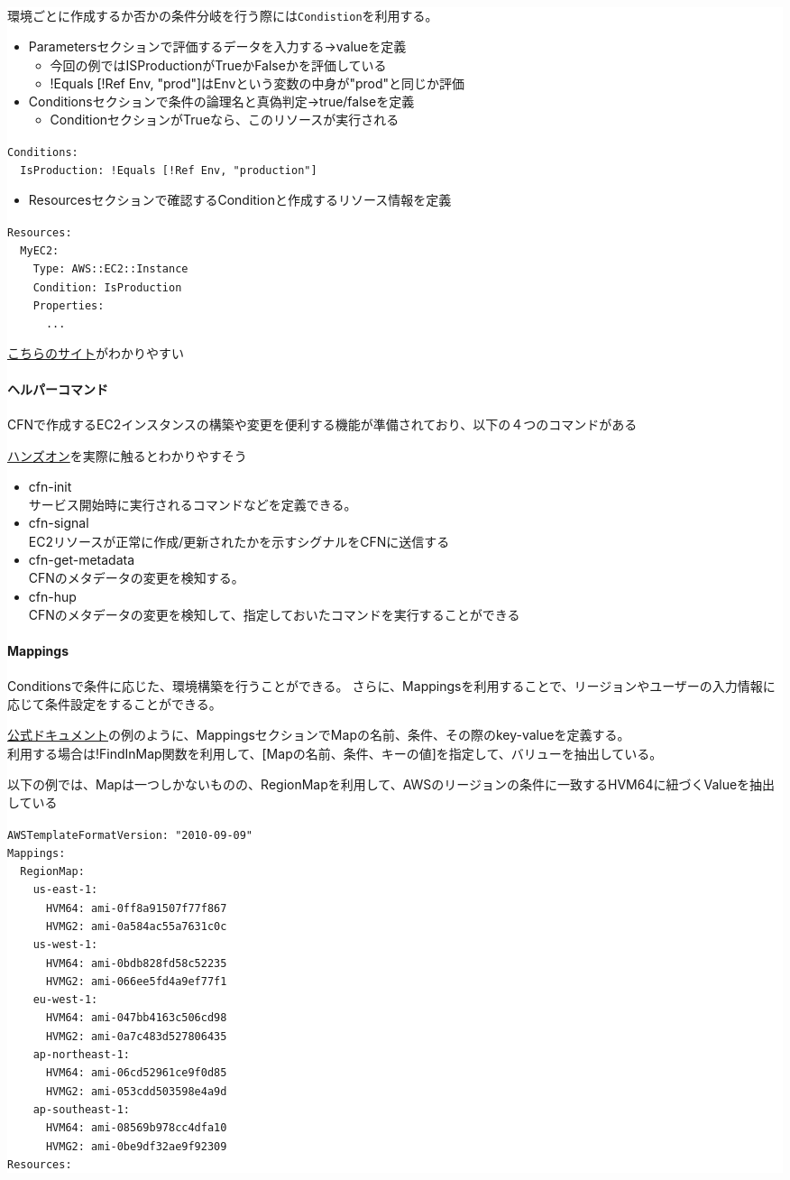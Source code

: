環境ごとに作成するか否かの条件分岐を行う際には`Condistion`を利用する。
- Parametersセクションで評価するデータを入力する→valueを定義
  - 今回の例ではISProductionがTrueかFalseかを評価している
  - !Equals [!Ref Env, "prod"]はEnvという変数の中身が"prod"と同じか評価
- Conditionsセクションで条件の論理名と真偽判定→true/falseを定義
  - ConditionセクションがTrueなら、このリソースが実行される
```
Conditions:
  IsProduction: !Equals [!Ref Env, "production"]
```
- Resourcesセクションで確認するConditionと作成するリソース情報を定義
```
Resources:
  MyEC2:
    Type: AWS::EC2::Instance
    Condition: IsProduction
    Properties:
      ...
```

[こちらのサイト](https://oreout.hatenablog.com/entry/aws/cloudformation/6)がわかりやすい


#### ヘルパーコマンド
CFNで作成するEC2インスタンスの構築や変更を便利する機能が準備されており、以下の４つのコマンドがある

[ハンズオン](https://dev.classmethod.jp/articles/cfn-helper-scripts/)を実際に触るとわかりやすそう

- cfn-init   
  サービス開始時に実行されるコマンドなどを定義できる。
- cfn-signal  
  EC2リソースが正常に作成/更新されたかを示すシグナルをCFNに送信する
- cfn-get-metadata  
  CFNのメタデータの変更を検知する。
- cfn-hup  
  CFNのメタデータの変更を検知して、指定しておいたコマンドを実行することができる


#### Mappings
Conditionsで条件に応じた、環境構築を行うことができる。
さらに、Mappingsを利用することで、リージョンやユーザーの入力情報に応じて条件設定をすることができる。

[公式ドキュメント](https://docs.aws.amazon.com/ja_jp/AWSCloudFormation/latest/UserGuide/mappings-section-structure.html)の例のように、MappingsセクションでMapの名前、条件、その際のkey-valueを定義する。  
利用する場合は!FindInMap関数を利用して、[Mapの名前、条件、キーの値]を指定して、バリューを抽出している。

以下の例では、Mapは一つしかないものの、RegionMapを利用して、AWSのリージョンの条件に一致するHVM64に紐づくValueを抽出している

```
AWSTemplateFormatVersion: "2010-09-09"
Mappings: 
  RegionMap: 
    us-east-1:
      HVM64: ami-0ff8a91507f77f867
      HVMG2: ami-0a584ac55a7631c0c
    us-west-1:
      HVM64: ami-0bdb828fd58c52235
      HVMG2: ami-066ee5fd4a9ef77f1
    eu-west-1:
      HVM64: ami-047bb4163c506cd98
      HVMG2: ami-0a7c483d527806435
    ap-northeast-1:
      HVM64: ami-06cd52961ce9f0d85
      HVMG2: ami-053cdd503598e4a9d
    ap-southeast-1:
      HVM64: ami-08569b978cc4dfa10
      HVMG2: ami-0be9df32ae9f92309
Resources: 
```